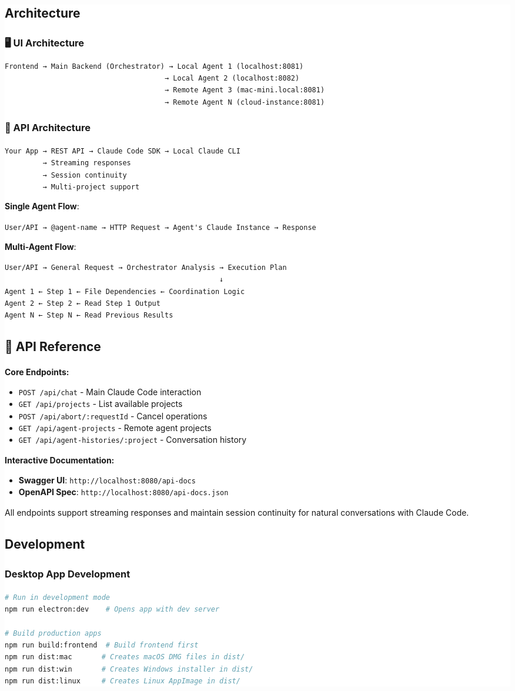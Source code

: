 ## Architecture

### 🖥️ UI Architecture
```
Frontend → Main Backend (Orchestrator) → Local Agent 1 (localhost:8081)
                                      → Local Agent 2 (localhost:8082)  
                                      → Remote Agent 3 (mac-mini.local:8081)
                                      → Remote Agent N (cloud-instance:8081)
```

### 🔌 API Architecture
```
Your App → REST API → Claude Code SDK → Local Claude CLI
         → Streaming responses
         → Session continuity
         → Multi-project support
```

**Single Agent Flow**:
```
User/API → @agent-name → HTTP Request → Agent's Claude Instance → Response
```

**Multi-Agent Flow**:
```
User/API → General Request → Orchestrator Analysis → Execution Plan
                                                   ↓
Agent 1 ← Step 1 ← File Dependencies ← Coordination Logic
Agent 2 ← Step 2 ← Read Step 1 Output  
Agent N ← Step N ← Read Previous Results
```

## 🔌 API Reference

**Core Endpoints:**
- `POST /api/chat` - Main Claude Code interaction
- `GET /api/projects` - List available projects
- `POST /api/abort/:requestId` - Cancel operations
- `GET /api/agent-projects` - Remote agent projects
- `GET /api/agent-histories/:project` - Conversation history

**Interactive Documentation:**
- **Swagger UI**: `http://localhost:8080/api-docs`
- **OpenAPI Spec**: `http://localhost:8080/api-docs.json`

All endpoints support streaming responses and maintain session continuity for natural conversations with Claude Code.

## Development

### Desktop App Development
```bash
# Run in development mode
npm run electron:dev    # Opens app with dev server

# Build production apps
npm run build:frontend  # Build frontend first
npm run dist:mac       # Creates macOS DMG files in dist/
npm run dist:win       # Creates Windows installer in dist/
npm run dist:linux     # Creates Linux AppImage in dist/
```
